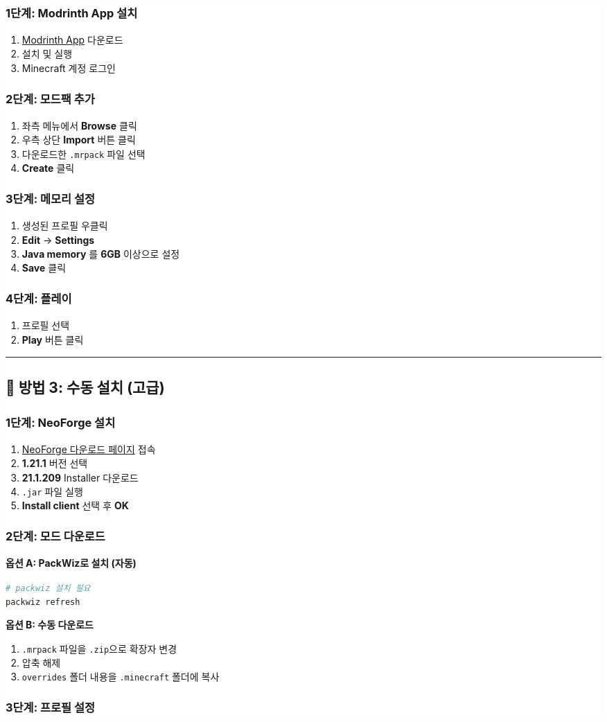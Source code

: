 ### 1단계: Modrinth App 설치

1. [Modrinth App](https://modrinth.com/app) 다운로드
2. 설치 및 실행
3. Minecraft 계정 로그인

### 2단계: 모드팩 추가

1. 좌측 메뉴에서 **Browse** 클릭
2. 우측 상단 **Import** 버튼 클릭
3. 다운로드한 `.mrpack` 파일 선택
4. **Create** 클릭

### 3단계: 메모리 설정

1. 생성된 프로필 우클릭
2. **Edit** → **Settings**
3. **Java memory** 를 **6GB** 이상으로 설정
4. **Save** 클릭

### 4단계: 플레이

1. 프로필 선택
2. **Play** 버튼 클릭

---

## 🔧 방법 3: 수동 설치 (고급)

### 1단계: NeoForge 설치

1. [NeoForge 다운로드 페이지](https://neoforged.net/) 접속
2. **1.21.1** 버전 선택
3. **21.1.209** Installer 다운로드
4. `.jar` 파일 실행
5. **Install client** 선택 후 **OK**

### 2단계: 모드 다운로드

**옵션 A: PackWiz로 설치 (자동)**
```bash
# packwiz 설치 필요
packwiz refresh
```

**옵션 B: 수동 다운로드**
1. `.mrpack` 파일을 `.zip`으로 확장자 변경
2. 압축 해제
3. `overrides` 폴더 내용을 `.minecraft` 폴더에 복사

### 3단계: 프로필 설정
